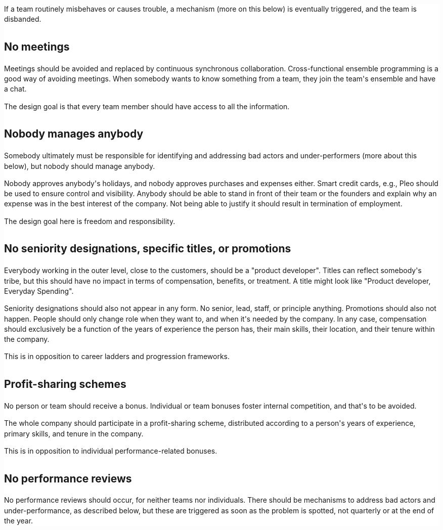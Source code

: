 If a team routinely misbehaves or causes trouble, a mechanism (more on this below) is eventually triggered, and the team is disbanded. 

## No meetings

Meetings should be avoided and replaced by continuous synchronous collaboration. Cross-functional ensemble programming is a good way of avoiding meetings. When somebody wants to know something from a team, they join the team's ensemble and have a chat.

The design goal is that every team member should have access to all the information.

## Nobody manages anybody

Somebody ultimately must be responsible for identifying and addressing bad actors and under-performers (more about this below), but nobody should manage anybody.

Nobody approves anybody's holidays, and nobody approves purchases and expenses either. Smart credit cards, e.g., Pleo should be used to ensure control and visibility. Anybody should be able to stand in front of their team or the founders and explain why an expense was in the best interest of the company. Not being able to justify it should result in termination of employment.

The design goal here is freedom and responsibility.

## No seniority designations, specific titles, or promotions

Everybody working in the outer level, close to the customers, should be a "product developer". Titles can reflect somebody's tribe, but this should have no impact in terms of compensation, benefits, or treatment. A title might look like "Product developer, Everyday Spending".

Seniority designations should also not appear in any form. No senior, lead, staff, or principle anything. Promotions should also not happen. People should only change role when they want to, and when it's needed by the company. In any case, compensation should exclusively be a function of the years of experience the person has, their main skills, their location, and their tenure within the company.

This is in opposition to career ladders and progression frameworks.

## Profit-sharing schemes

No person or team should receive a bonus. Individual or team bonuses foster internal competition, and that's to be avoided.

The whole company should participate in a profit-sharing scheme, distributed according to a person's years of experience, primary skills, and tenure in the company.

This is in opposition to individual performance-related bonuses.

## No performance reviews

No performance reviews should occur, for neither teams nor individuals. There should be mechanisms to address bad actors and under-performance, as described below, but these are triggered as soon as the problem is spotted, not quarterly or at the end of the year.
